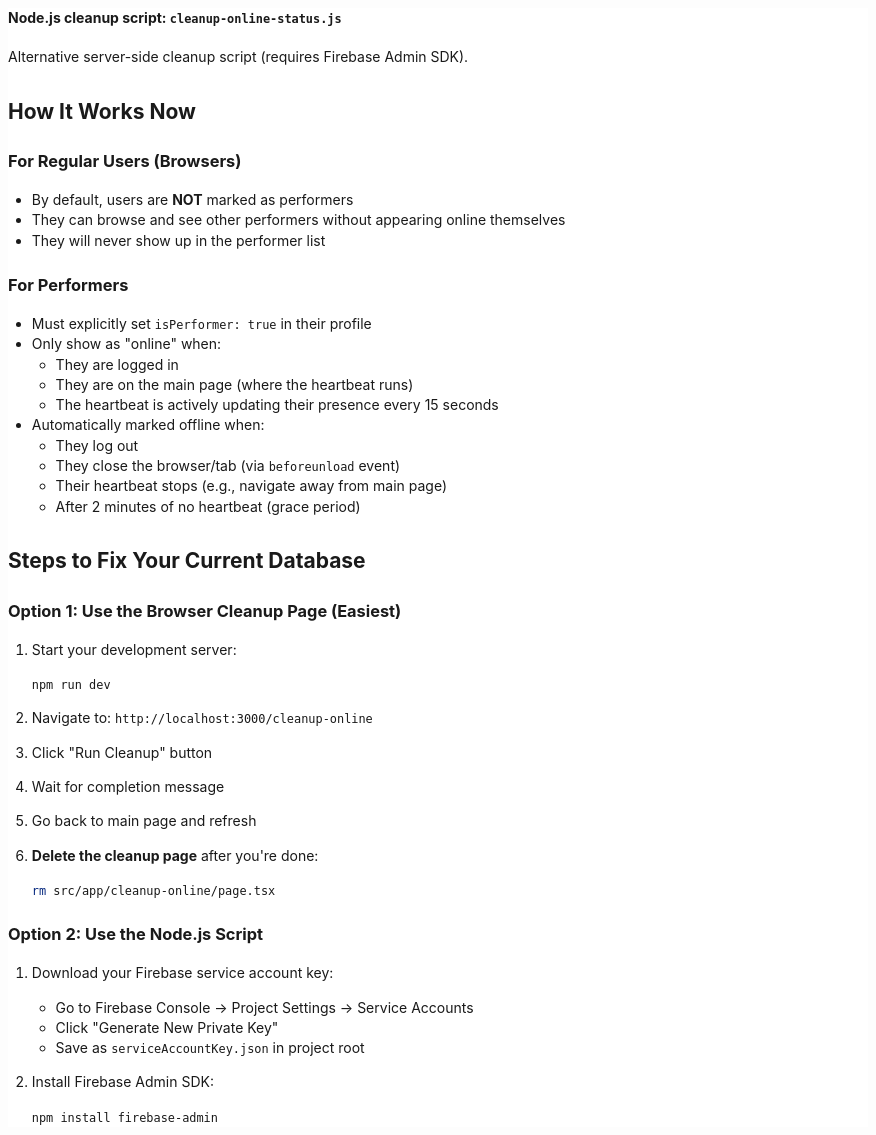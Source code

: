 #### Node.js cleanup script: `cleanup-online-status.js`
Alternative server-side cleanup script (requires Firebase Admin SDK).

## How It Works Now

### For Regular Users (Browsers)
- By default, users are **NOT** marked as performers
- They can browse and see other performers without appearing online themselves
- They will never show up in the performer list

### For Performers
- Must explicitly set `isPerformer: true` in their profile
- Only show as "online" when:
  - They are logged in
  - They are on the main page (where the heartbeat runs)
  - The heartbeat is actively updating their presence every 15 seconds
- Automatically marked offline when:
  - They log out
  - They close the browser/tab (via `beforeunload` event)
  - Their heartbeat stops (e.g., navigate away from main page)
  - After 2 minutes of no heartbeat (grace period)

## Steps to Fix Your Current Database

### Option 1: Use the Browser Cleanup Page (Easiest)

1. Start your development server:
   ```bash
   npm run dev
   ```

2. Navigate to: `http://localhost:3000/cleanup-online`

3. Click "Run Cleanup" button

4. Wait for completion message

5. Go back to main page and refresh

6. **Delete the cleanup page** after you're done:
   ```bash
   rm src/app/cleanup-online/page.tsx
   ```

### Option 2: Use the Node.js Script

1. Download your Firebase service account key:
   - Go to Firebase Console → Project Settings → Service Accounts
   - Click "Generate New Private Key"
   - Save as `serviceAccountKey.json` in project root

2. Install Firebase Admin SDK:
   ```bash
   npm install firebase-admin
   ```
